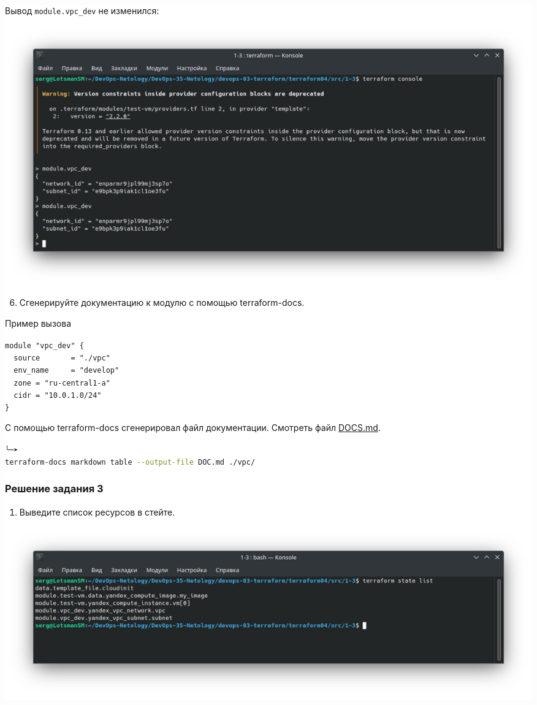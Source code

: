 Вывод `module.vpc_dev` не изменился:

![img_2_tc_vpc2_dev.png](IMG/img_2_tc_vpc2_dev.png)


6. Сгенерируйте документацию к модулю с помощью terraform-docs.    
 
Пример вызова

```
module "vpc_dev" {
  source       = "./vpc"
  env_name     = "develop"
  zone = "ru-central1-a"
  cidr = "10.0.1.0/24"
}
```

С помощью terraform-docs сгенерировал файл документации. Смотреть файл [DOCS.md](src/1-3/vpc/DOC.md).

```bash
╰─➤
terraform-docs markdown table --output-file DOC.md ./vpc/
```


### Решение задания 3
1. Выведите список ресурсов в стейте.

![img_3_state_list.png](IMG/img_3_state_list.png)
